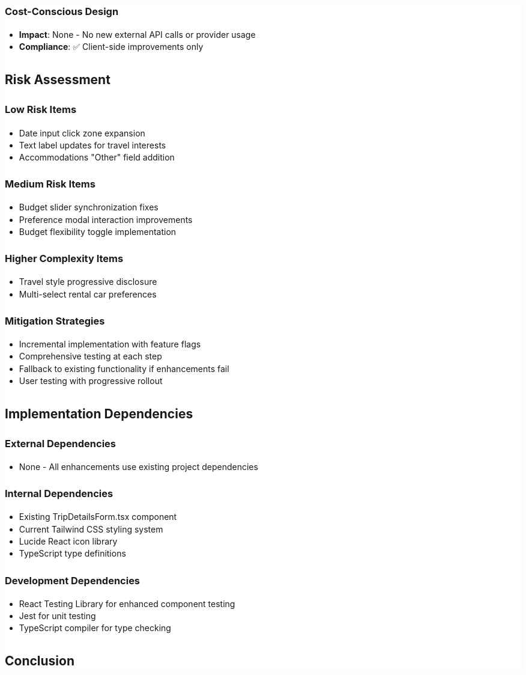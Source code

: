 ### Cost-Conscious Design

- **Impact**: None - No new external API calls or provider usage
- **Compliance**: ✅ Client-side improvements only

## Risk Assessment

### Low Risk Items

- Date input click zone expansion
- Text label updates for travel interests
- Accommodations "Other" field addition

### Medium Risk Items

- Budget slider synchronization fixes
- Preference modal interaction improvements
- Budget flexibility toggle implementation

### Higher Complexity Items

- Travel style progressive disclosure
- Multi-select rental car preferences

### Mitigation Strategies

- Incremental implementation with feature flags
- Comprehensive testing at each step
- Fallback to existing functionality if enhancements fail
- User testing with progressive rollout

## Implementation Dependencies

### External Dependencies

- None - All enhancements use existing project dependencies

### Internal Dependencies

- Existing TripDetailsForm.tsx component
- Current Tailwind CSS styling system
- Lucide React icon library
- TypeScript type definitions

### Development Dependencies

- React Testing Library for enhanced component testing
- Jest for unit testing
- TypeScript compiler for type checking

## Conclusion
